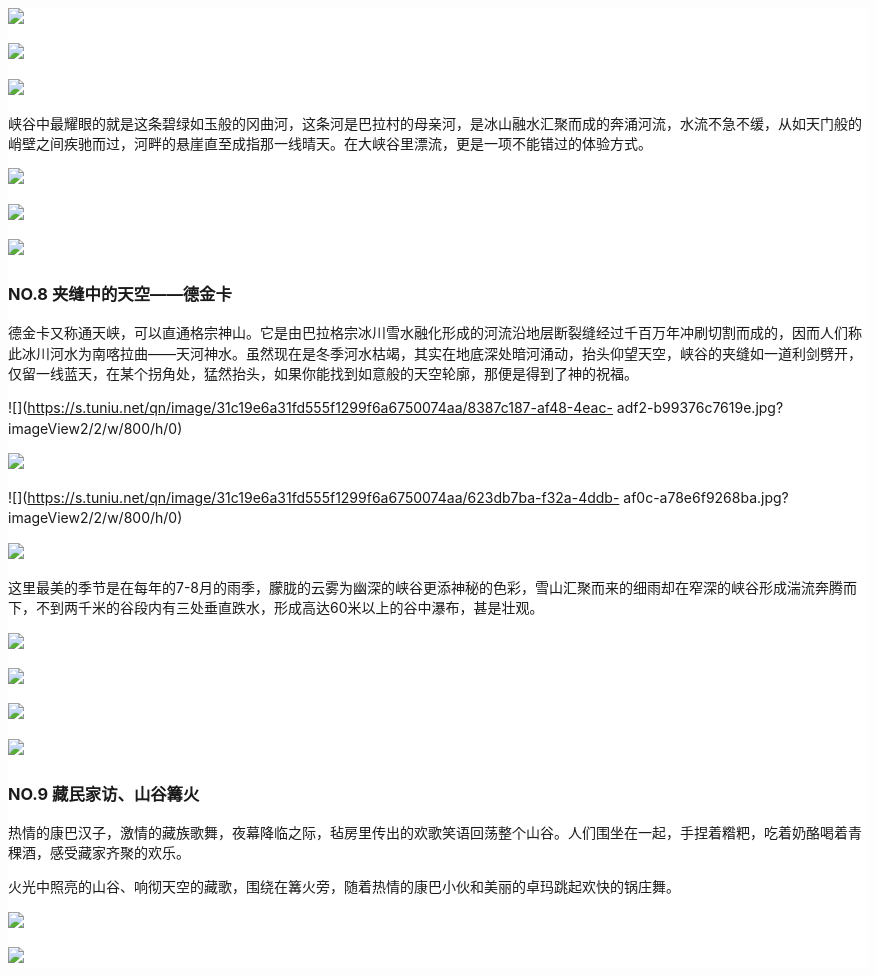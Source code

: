 ![](https://s.tuniu.net/qn/image/31c19e6a31fd555f1299f6a6750074aa/500c6f07-1b9e-409b-838a-cc5cee2720a6.jpg?imageView2/2/w/800/h/0)

![](https://s.tuniu.net/qn/image/31c19e6a31fd555f1299f6a6750074aa/253d5938-b58a-4a07-a976-31f1419a51e9.jpg?imageView2/2/w/800/h/0)

![](https://s.tuniu.net/qn/image/31c19e6a31fd555f1299f6a6750074aa/c7ff4a6f-8241-4d88-9ea4-62e2ec267c1e.jpg?imageView2/2/w/800/h/0)

峡谷中最耀眼的就是这条碧绿如玉般的冈曲河，这条河是巴拉村的母亲河，是冰山融水汇聚而成的奔涌河流，水流不急不缓，从如天门般的峭壁之间疾驰而过，河畔的悬崖直至成指那一线晴天。在大峡谷里漂流，更是一项不能错过的体验方式。

![](https://s.tuniu.net/qn/image/31c19e6a31fd555f1299f6a6750074aa/0612bcfe-77b0-421b-80bb-31eaff8b99e8.jpg?imageView2/2/w/800/h/0)

![](https://s.tuniu.net/qn/image/31c19e6a31fd555f1299f6a6750074aa/823143b6-ee1c-408d-a0a1-4d3482f4113e.jpg?imageView2/2/w/800/h/0)

![](https://s.tuniu.net/qn/image/31c19e6a31fd555f1299f6a6750074aa/3f73c765-1702-45e1-9c0e-84f5386ca5fb.jpg?imageView2/2/w/800/h/0)

### NO.8 夹缝中的天空——德金卡

德金卡又称通天峡，可以直通格宗神山。它是由巴拉格宗冰川雪水融化形成的河流沿地层断裂缝经过千百万年冲刷切割而成的，因而人们称此冰川河水为南喀拉曲——天河神水。虽然现在是冬季河水枯竭，其实在地底深处暗河涌动，抬头仰望天空，峡谷的夹缝如一道利剑劈开，仅留一线蓝天，在某个拐角处，猛然抬头，如果你能找到如意般的天空轮廓，那便是得到了神的祝福。

![](https://s.tuniu.net/qn/image/31c19e6a31fd555f1299f6a6750074aa/8387c187-af48-4eac-
adf2-b99376c7619e.jpg?imageView2/2/w/800/h/0)

![](https://s.tuniu.net/qn/image/31c19e6a31fd555f1299f6a6750074aa/0d75ee52-843c-46f4-9f95-1313868d3c7d.jpg?imageView2/2/w/800/h/0)

![](https://s.tuniu.net/qn/image/31c19e6a31fd555f1299f6a6750074aa/623db7ba-f32a-4ddb-
af0c-a78e6f9268ba.jpg?imageView2/2/w/800/h/0)

![](https://s.tuniu.net/qn/image/31c19e6a31fd555f1299f6a6750074aa/ed5b6e45-a7cb-4bf6-92a4-0b78f4f5432a.jpg?imageView2/2/w/800/h/0)

这里最美的季节是在每年的7-8月的雨季，朦胧的云雾为幽深的峡谷更添神秘的色彩，雪山汇聚而来的细雨却在窄深的峡谷形成湍流奔腾而下，不到两千米的谷段内有三处垂直跌水，形成高达60米以上的谷中瀑布，甚是壮观。

![](https://s.tuniu.net/qn/image/31c19e6a31fd555f1299f6a6750074aa/5544a3ad-7a23-4d38-afa4-f840a13e5bf5.jpg?imageView2/2/w/800/h/0)

![](https://s.tuniu.net/qn/image/31c19e6a31fd555f1299f6a6750074aa/77fb4be9-cf88-4b44-a57d-87da7bab8f65.jpg?imageView2/2/w/800/h/0)

![](https://s.tuniu.net/qn/image/31c19e6a31fd555f1299f6a6750074aa/dcdca850-907f-4f69-b47c-6393888489b4.jpg?imageView2/2/w/800/h/0)

![](https://s.tuniu.net/qn/image/31c19e6a31fd555f1299f6a6750074aa/2b7058da-c4c1-401e-966b-e99e8a5b6b7d.jpg?imageView2/2/w/800/h/0)

### NO.9 藏民家访、山谷篝火

热情的康巴汉子，激情的藏族歌舞，夜幕降临之际，毡房里传出的欢歌笑语回荡整个山谷。人们围坐在一起，手捏着糌粑，吃着奶酪喝着青稞酒，感受藏家齐聚的欢乐。

火光中照亮的山谷、响彻天空的藏歌，围绕在篝火旁，随着热情的康巴小伙和美丽的卓玛跳起欢快的锅庄舞。

![](https://s.tuniu.net/qn/image/31c19e6a31fd555f1299f6a6750074aa/abd0a10b-49f0-4c30-975d-750441af7619.jpg?imageView2/2/w/800/h/0)

![](https://s.tuniu.net/qn/image/31c19e6a31fd555f1299f6a6750074aa/c58cdff0-c605-4081-8009-85a06105a9e0.jpg?imageView2/2/w/800/h/0)
